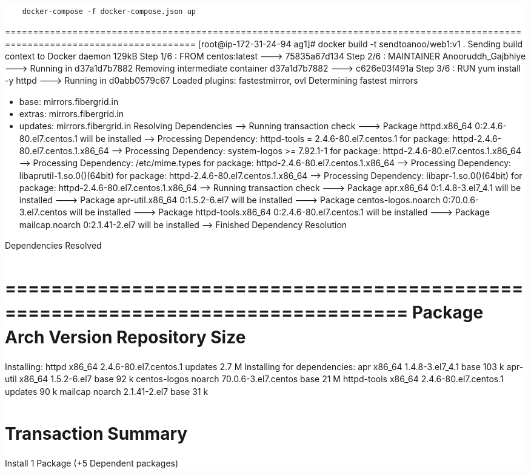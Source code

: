 	
		docker-compose -f docker-compose.json up
	
==============================================================================================================================
[root@ip-172-31-24-94 ag1]# docker build -t sendtoanoo/web1:v1 .
Sending build context to Docker daemon    129kB
Step 1/6 : FROM centos:latest
 ---> 75835a67d134
Step 2/6 : MAINTAINER Anooruddh_Gajbhiye
 ---> Running in d37a1d7b7882
Removing intermediate container d37a1d7b7882
 ---> c626e03f491a
Step 3/6 : RUN yum install -y httpd
 ---> Running in d0abb0579c67
Loaded plugins: fastestmirror, ovl
Determining fastest mirrors
 * base: mirrors.fibergrid.in
 * extras: mirrors.fibergrid.in
 * updates: mirrors.fibergrid.in
Resolving Dependencies
--> Running transaction check
---> Package httpd.x86_64 0:2.4.6-80.el7.centos.1 will be installed
--> Processing Dependency: httpd-tools = 2.4.6-80.el7.centos.1 for package: httpd-2.4.6-80.el7.centos.1.x86_64
--> Processing Dependency: system-logos >= 7.92.1-1 for package: httpd-2.4.6-80.el7.centos.1.x86_64
--> Processing Dependency: /etc/mime.types for package: httpd-2.4.6-80.el7.centos.1.x86_64
--> Processing Dependency: libaprutil-1.so.0()(64bit) for package: httpd-2.4.6-80.el7.centos.1.x86_64
--> Processing Dependency: libapr-1.so.0()(64bit) for package: httpd-2.4.6-80.el7.centos.1.x86_64
--> Running transaction check
---> Package apr.x86_64 0:1.4.8-3.el7_4.1 will be installed
---> Package apr-util.x86_64 0:1.5.2-6.el7 will be installed
---> Package centos-logos.noarch 0:70.0.6-3.el7.centos will be installed
---> Package httpd-tools.x86_64 0:2.4.6-80.el7.centos.1 will be installed
---> Package mailcap.noarch 0:2.1.41-2.el7 will be installed
--> Finished Dependency Resolution

Dependencies Resolved

================================================================================
 Package           Arch        Version                       Repository    Size
================================================================================
Installing:
 httpd             x86_64      2.4.6-80.el7.centos.1         updates      2.7 M
Installing for dependencies:
 apr               x86_64      1.4.8-3.el7_4.1               base         103 k
 apr-util          x86_64      1.5.2-6.el7                   base          92 k
 centos-logos      noarch      70.0.6-3.el7.centos           base          21 M
 httpd-tools       x86_64      2.4.6-80.el7.centos.1         updates       90 k
 mailcap           noarch      2.1.41-2.el7                  base          31 k

Transaction Summary
================================================================================
Install  1 Package (+5 Dependent packages)
